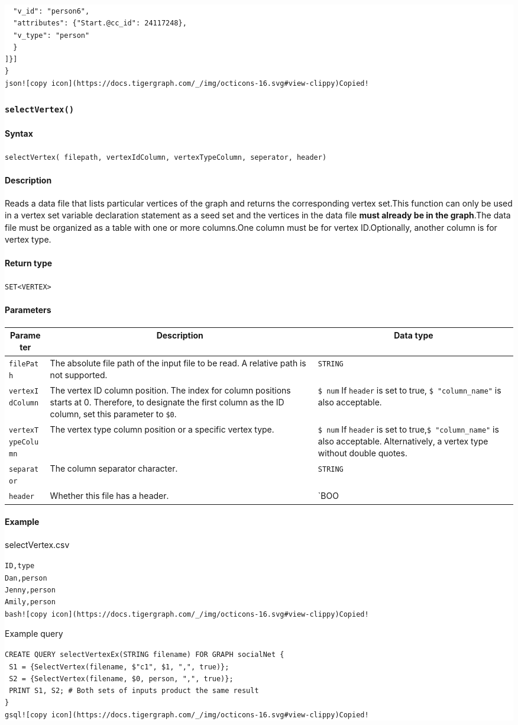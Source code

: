```
  "v_id": "person6",
  "attributes": {"Start.@cc_id": 24117248},
  "v_type": "person"
  }
]}]
}
json![copy icon](https://docs.tigergraph.com/_/img/octicons-16.svg#view-clippy)Copied!

```

### [](https://docs.tigergraph.com/gsql-ref/3.6/querying/func/vertex-methods#_selectvertex)`selectVertex()`
#### Syntax
`selectVertex( filepath, vertexIdColumn, vertexTypeColumn, seperator, header)`
#### Description
Reads a data file that lists particular vertices of the graph and returns the corresponding vertex set.This function can only be used in a vertex set variable declaration statement as a seed set and the vertices in the data file **must already be in the graph**.The data file must be organized as a table with one or more columns.One column must be for vertex ID.Optionally, another column is for vertex type.
#### Return type
`SET<VERTEX>`
#### Parameters
Parameter | Description | Data type  
---|---|---  
`filePath` | The absolute file path of the input file to be read. A relative path is not supported. | `STRING`  
`vertexIdColumn` |  The vertex ID column position. The index for column positions starts at 0. Therefore, to designate the first column as the ID column, set this parameter to `$0`. |  `$ num` If `header` is set to true, `$ "column_name"` is also acceptable.  
`vertexTypeColumn` | The vertex type column position or a specific vertex type. |  `$ num` If `header` is set to true,`$ "column_name"` is also acceptable. Alternatively, a vertex type without double quotes.  
`separator` | The column separator character. | `STRING`  
`header` | Whether this file has a header. | `BOO  
#### Example
selectVertex.csv
```
ID,type
Dan,person
Jenny,person
Amily,person
bash![copy icon](https://docs.tigergraph.com/_/img/octicons-16.svg#view-clippy)Copied!

```

Example query
```
CREATE QUERY selectVertexEx(STRING filename) FOR GRAPH socialNet {
 S1 = {SelectVertex(filename, $"c1", $1, ",", true)};
 S2 = {SelectVertex(filename, $0, person, ",", true)};
 PRINT S1, S2; # Both sets of inputs product the same result
}
gsql![copy icon](https://docs.tigergraph.com/_/img/octicons-16.svg#view-clippy)Copied!

```
